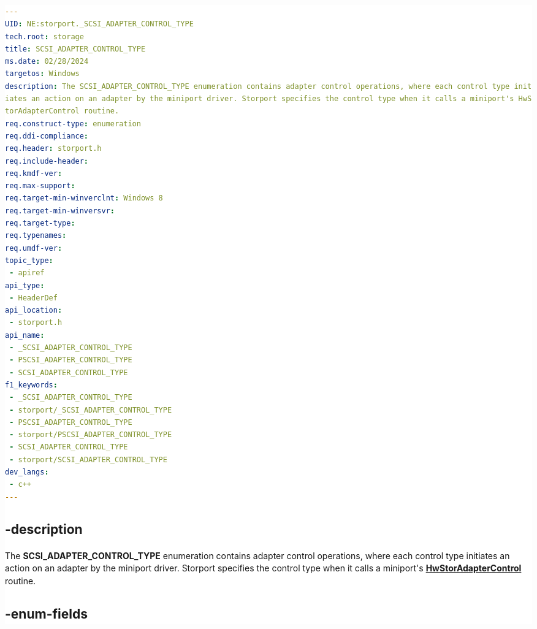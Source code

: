 ```yaml
---
UID: NE:storport._SCSI_ADAPTER_CONTROL_TYPE
tech.root: storage
title: SCSI_ADAPTER_CONTROL_TYPE
ms.date: 02/28/2024
targetos: Windows
description: The SCSI_ADAPTER_CONTROL_TYPE enumeration contains adapter control operations, where each control type initiates an action on an adapter by the miniport driver. Storport specifies the control type when it calls a miniport's HwStorAdapterControl routine.
req.construct-type: enumeration
req.ddi-compliance: 
req.header: storport.h
req.include-header: 
req.kmdf-ver: 
req.max-support: 
req.target-min-winverclnt: Windows 8
req.target-min-winversvr: 
req.target-type: 
req.typenames: 
req.umdf-ver: 
topic_type:
 - apiref
api_type:
 - HeaderDef
api_location:
 - storport.h
api_name:
 - _SCSI_ADAPTER_CONTROL_TYPE
 - PSCSI_ADAPTER_CONTROL_TYPE
 - SCSI_ADAPTER_CONTROL_TYPE
f1_keywords:
 - _SCSI_ADAPTER_CONTROL_TYPE
 - storport/_SCSI_ADAPTER_CONTROL_TYPE
 - PSCSI_ADAPTER_CONTROL_TYPE
 - storport/PSCSI_ADAPTER_CONTROL_TYPE
 - SCSI_ADAPTER_CONTROL_TYPE
 - storport/SCSI_ADAPTER_CONTROL_TYPE
dev_langs:
 - c++
---
```


## -description

The **SCSI_ADAPTER_CONTROL_TYPE** enumeration contains adapter control operations, where each control type initiates an action on an adapter by the miniport driver. Storport specifies the control type when it calls a miniport's [**HwStorAdapterControl**](nc-storport-hw_adapter_control.md) routine.

## -enum-fields
